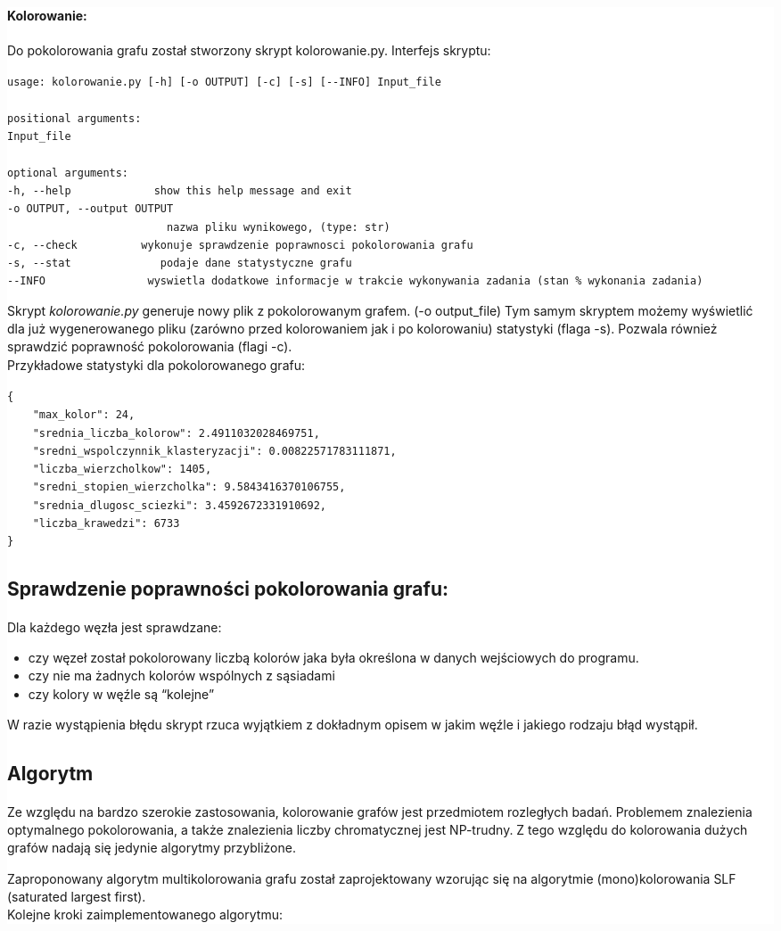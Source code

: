 #### Kolorowanie:
Do pokolorowania grafu został stworzony skrypt kolorowanie.py. Interfejs skryptu:

    usage: kolorowanie.py [-h] [-o OUTPUT] [-c] [-s] [--INFO] Input_file

    positional arguments:
    Input_file

    optional arguments:
    -h, --help             show this help message and exit
    -o OUTPUT, --output OUTPUT
                             nazwa pliku wynikowego, (type: str)
    -c, --check          wykonuje sprawdzenie poprawnosci pokolorowania grafu
    -s, --stat              podaje dane statystyczne grafu
    --INFO                wyswietla dodatkowe informacje w trakcie wykonywania zadania (stan % wykonania zadania)
    
Skrypt *kolorowanie.py* generuje nowy plik z pokolorowanym grafem. (-o output_file)
Tym samym skryptem możemy wyświetlić dla już wygenerowanego pliku (zarówno przed 
kolorowaniem jak i po kolorowaniu) statystyki (flaga -s). Pozwala również sprawdzić 
poprawność pokolorowania (flagi -c).  
Przykładowe statystyki dla pokolorowanego grafu:

    {
        "max_kolor": 24, 
        "srednia_liczba_kolorow": 2.4911032028469751, 
        "sredni_wspolczynnik_klasteryzacji": 0.00822571783111871, 
        "liczba_wierzcholkow": 1405, 
        "sredni_stopien_wierzcholka": 9.5843416370106755, 
        "srednia_dlugosc_sciezki": 3.4592672331910692, 
        "liczba_krawedzi": 6733
    }
    
## Sprawdzenie poprawności pokolorowania grafu:
Dla każdego węzła jest sprawdzane:
+ czy węzeł został pokolorowany liczbą kolorów jaka była określona w danych wejściowych do programu.
+ czy nie ma żadnych kolorów wspólnych z sąsiadami
+ czy kolory w węźle są “kolejne”

W razie wystąpienia błędu skrypt rzuca wyjątkiem z dokładnym opisem w jakim węźle i jakiego rodzaju błąd wystąpił.

## Algorytm
Ze względu na bardzo szerokie zastosowania, kolorowanie grafów jest przedmiotem rozległych badań. 
Problemem znalezienia optymalnego pokolorowania, a także znalezienia liczby chromatycznej jest NP-trudny. 
Z tego względu do kolorowania dużych grafów nadają się jedynie algorytmy przybliżone.

Zaproponowany algorytm multikolorowania grafu został zaprojektowany wzorując się na algorytmie 
(mono)kolorowania SLF (saturated largest first).  
Kolejne kroki zaimplementowanego algorytmu:

